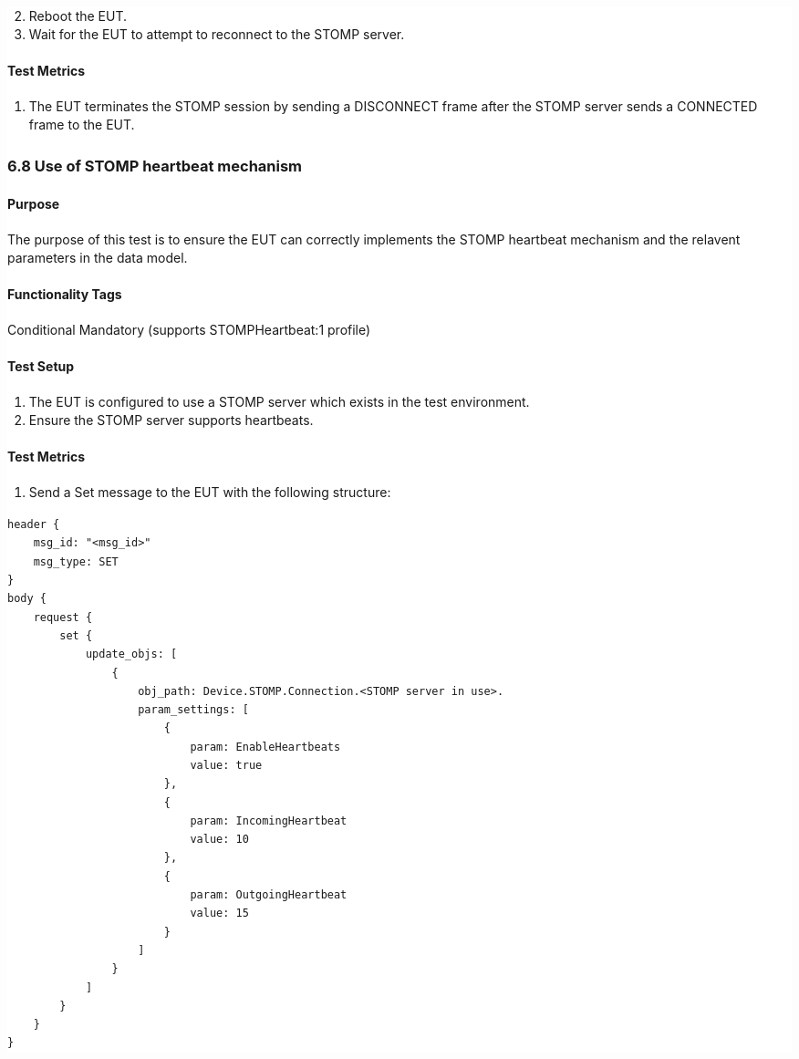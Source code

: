 2. Reboot the EUT.
3. Wait for the EUT to attempt to reconnect to the STOMP server.

#### Test Metrics

1. The EUT terminates the STOMP session by sending a DISCONNECT frame after the STOMP server sends a CONNECTED frame to the EUT.

### 6.8 Use of STOMP heartbeat mechanism

#### Purpose

The purpose of this test is to ensure the EUT can correctly implements
the STOMP heartbeat mechanism and the relavent parameters in the data model.

#### Functionality Tags

Conditional Mandatory (supports STOMPHeartbeat:1 profile)

#### Test Setup

1. The EUT is configured to use a STOMP server which
   exists in the test environment.
2. Ensure the STOMP server supports heartbeats.

#### Test Metrics

1. Send a Set message to the EUT with the following structure:

```
header {
    msg_id: "<msg_id>"
    msg_type: SET
}
body {
    request {
        set {
            update_objs: [
                {
                    obj_path: Device.STOMP.Connection.<STOMP server in use>.
                    param_settings: [
                        {
                            param: EnableHeartbeats
                            value: true
                        },
                        {
                            param: IncomingHeartbeat
                            value: 10
                        },
                        {
                            param: OutgoingHeartbeat
                            value: 15
                        }
                    ]
                }
            ]
        }
    }
}
```
